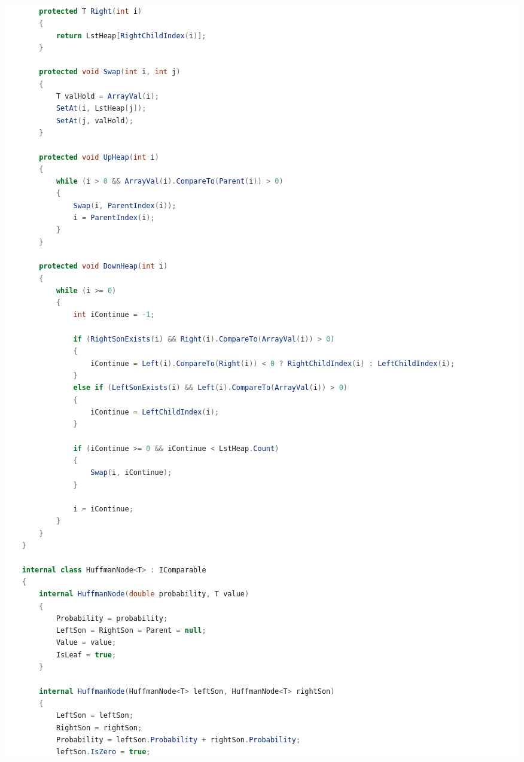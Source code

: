 ```c#
        protected T Right(int i)
        {
            return LstHeap[RightChildIndex(i)];
        }

        protected void Swap(int i, int j)
        {
            T valHold = ArrayVal(i);
            SetAt(i, LstHeap[j]);
            SetAt(j, valHold);
        }

        protected void UpHeap(int i)
        {
            while (i > 0 && ArrayVal(i).CompareTo(Parent(i)) > 0)
            {
                Swap(i, ParentIndex(i));
                i = ParentIndex(i);
            }
        }

        protected void DownHeap(int i)
        {
            while (i >= 0)
            {
                int iContinue = -1;

                if (RightSonExists(i) && Right(i).CompareTo(ArrayVal(i)) > 0)
                {
                    iContinue = Left(i).CompareTo(Right(i)) < 0 ? RightChildIndex(i) : LeftChildIndex(i);
                }
                else if (LeftSonExists(i) && Left(i).CompareTo(ArrayVal(i)) > 0)
                {
                    iContinue = LeftChildIndex(i);
                }

                if (iContinue >= 0 && iContinue < LstHeap.Count)
                {
                    Swap(i, iContinue);
                }

                i = iContinue;
            }
        }
    }

    internal class HuffmanNode<T> : IComparable
    {
        internal HuffmanNode(double probability, T value)
        {
            Probability = probability;
            LeftSon = RightSon = Parent = null;
            Value = value;
            IsLeaf = true;
        }

        internal HuffmanNode(HuffmanNode<T> leftSon, HuffmanNode<T> rightSon)
        {
            LeftSon = leftSon;
            RightSon = rightSon;
            Probability = leftSon.Probability + rightSon.Probability;
            leftSon.IsZero = true;
```